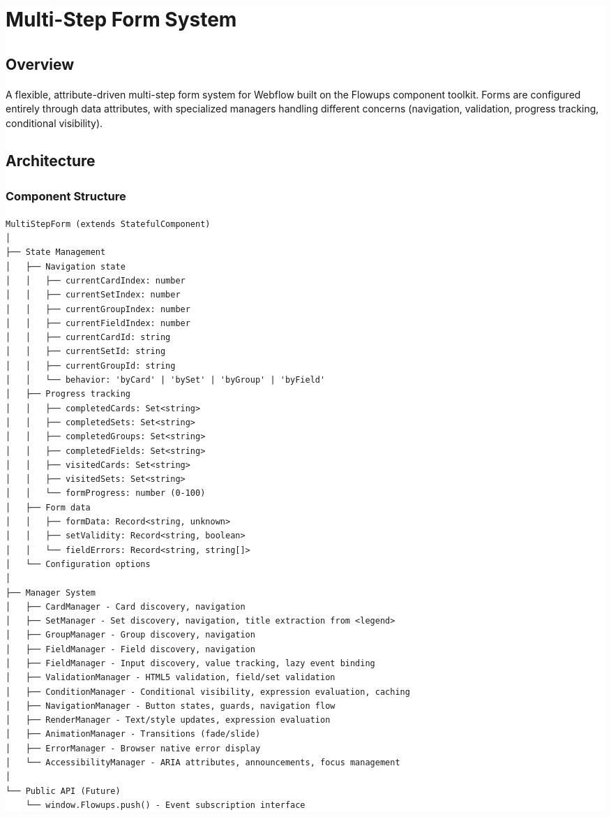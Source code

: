 # Multi-Step Form System

## Overview

A flexible, attribute-driven multi-step form system for Webflow built on the Flowups component toolkit. Forms are configured entirely through data attributes, with specialized managers handling different concerns (navigation, validation, progress tracking, conditional visibility).

## Architecture

### Component Structure

```
MultiStepForm (extends StatefulComponent)
│
├── State Management
│   ├── Navigation state
│   │   ├── currentCardIndex: number
│   │   ├── currentSetIndex: number
│   │   ├── currentGroupIndex: number
│   │   ├── currentFieldIndex: number
│   │   ├── currentCardId: string
│   │   ├── currentSetId: string
│   │   ├── currentGroupId: string
│   │   └── behavior: 'byCard' | 'bySet' | 'byGroup' | 'byField'
│   ├── Progress tracking
│   │   ├── completedCards: Set<string>
│   │   ├── completedSets: Set<string>
│   │   ├── completedGroups: Set<string>
│   │   ├── completedFields: Set<string>
│   │   ├── visitedCards: Set<string>
│   │   ├── visitedSets: Set<string>
│   │   └── formProgress: number (0-100)
│   ├── Form data
│   │   ├── formData: Record<string, unknown>
│   │   ├── setValidity: Record<string, boolean>
│   │   └── fieldErrors: Record<string, string[]>
│   └── Configuration options
│
├── Manager System
│   ├── CardManager - Card discovery, navigation
│   ├── SetManager - Set discovery, navigation, title extraction from <legend>
│   ├── GroupManager - Group discovery, navigation
│   ├── FieldManager - Field discovery, navigation
│   ├── FieldManager - Input discovery, value tracking, lazy event binding
│   ├── ValidationManager - HTML5 validation, field/set validation
│   ├── ConditionManager - Conditional visibility, expression evaluation, caching
│   ├── NavigationManager - Button states, guards, navigation flow
│   ├── RenderManager - Text/style updates, expression evaluation
│   ├── AnimationManager - Transitions (fade/slide)
│   ├── ErrorManager - Browser native error display
│   └── AccessibilityManager - ARIA attributes, announcements, focus management
│
└── Public API (Future)
    └── window.Flowups.push() - Event subscription interface
```
